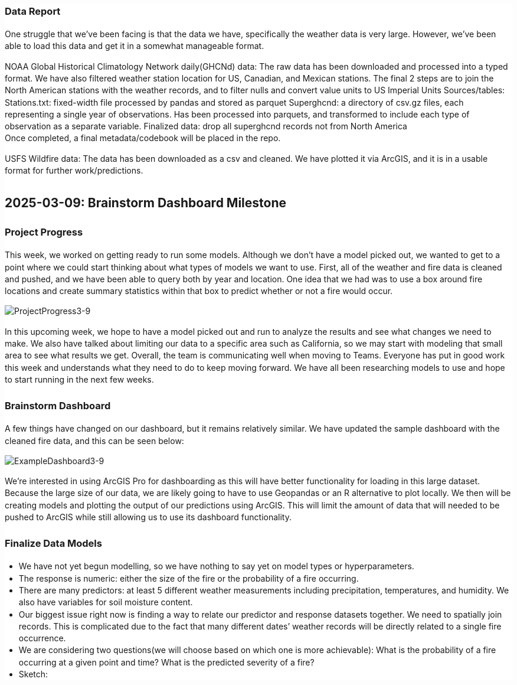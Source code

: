 ### Data Report 
One struggle that we’ve been facing is that the data we have, specifically the weather data is very large. However, we’ve been able to load this data and get it in a somewhat manageable format.  

NOAA Global Historical Climatology Network daily(GHCNd) data: 
The raw data has been downloaded and processed into a typed format. We have also filtered weather station location for US, Canadian, and Mexican stations. The final 2 steps are to join the North American stations with the weather records, and to filter nulls and convert value units to US Imperial Units 
Sources/tables: 
Stations.txt: fixed-width file processed by pandas and stored as parquet 
Superghcnd: a directory of csv.gz files, each representing a single year of observations. Has been processed into parquets, and transformed to include each type of observation as a separate variable. 
Finalized data: drop all superghcnd records not from North America  
Once completed, a final metadata/codebook will be placed in the repo. 

USFS Wildfire data:  The data has been downloaded as a csv and cleaned. We have plotted it via ArcGIS, and it is in a usable format for further work/predictions. 

## 2025-03-09: Brainstorm Dashboard Milestone

### Project Progress
This week, we worked on getting ready to run some models. Although we don’t have a model picked out, we wanted to get to a point where we could start thinking about what types of models we want to use. First, all of the weather and fire data is cleaned and pushed, and we have been able to query both by year and location. One idea that we had was to use a box around fire locations and create summary statistics within that box to predict whether or not a fire would occur.

![ProjectProgress3-9](https://github.com/user-attachments/assets/645a4470-cc9d-4410-a36b-c6f605427c3a)

In this upcoming week, we hope to have a model picked out and run to analyze the results and see what changes we need to make. We also have talked about limiting our data to a specific area such as California, so we may start with modeling that small area to see what results we get. Overall, the team is communicating well when moving to Teams. Everyone has put in good work this week and understands what they need to do to keep moving forward. We have all been researching models to use and hope to start running in the next few weeks.

### Brainstorm Dashboard
A few things have changed on our dashboard, but it remains relatively similar. We have updated the sample dashboard with the cleaned fire data, and this can be seen below:

![ExampleDashboard3-9](https://github.com/user-attachments/assets/30a18b5c-7de3-441a-b268-1741c5710399)

We’re interested in using ArcGIS Pro for dashboarding as this will have better functionality for loading in this large dataset. Because the large size of our data, we are likely going to have to use Geopandas or an R alternative to plot locally. We then will be creating models and plotting the output of our predictions using ArcGIS. This will limit the amount of data that will needed to be pushed to ArcGIS while still allowing us to use its dashboard functionality. 

### Finalize Data Models
-	We have not yet begun modelling, so we have nothing to say yet on model types or hyperparameters.
-	The response is numeric: either the size of the fire or the probability of a fire occurring.
-	There are many predictors: at least 5 different weather measurements including precipitation, temperatures, and humidity. We also have variables for soil moisture content.
-	Our biggest issue right now is finding a way to relate our predictor and response datasets together. We need to spatially join records. This is complicated due to the fact that many different dates’ weather records will be directly related to a single fire occurrence.
-	We are considering two questions(we will choose based on which one is more achievable): What is the probability of a fire occurring at a given point and time? What is the predicted severity of a fire?
- Sketch:
